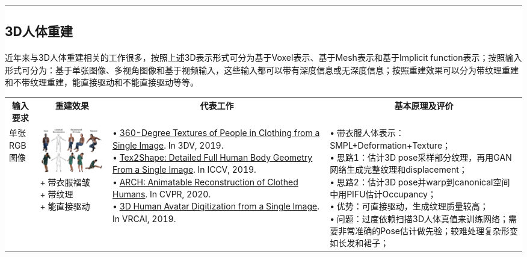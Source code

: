 
****

## 3D人体重建

近年来与3D人体重建相关的工作很多，按照上述3D表示形式可分为基于Voxel表示、基于Mesh表示和基于Implicit function表示；按照输入形式可分为：基于单张图像、多视角图像和基于视频输入，这些输入都可以带有深度信息或无深度信息；按照重建效果可以分为带纹理重建和不带纹理重建，能直接驱动和不能直接驱动等等。

<table>     
  <tr>         
    <th width="6%"><center>输入要求</center></th><th width="14%"><center>重建效果</center></th><th width="42%"><center>代表工作</center></th><th width="38%"><center>基本原理及评价</center></th>         
  </tr>     
  <tr>         
    <td rowspan="3">单张RGB图像</td><td><img src="/assets/human3d/archshow.png"><br/> + 带衣服褶皱<br/> + 带纹理<br/> + 能直接驱动</td>
    <td>
      &bull; <a href="http://virtualhumans.mpi-inf.mpg.de/360tex/">360-Degree Textures of People in Clothing from a Single Image</a>. In 3DV, 2019. <br/>
      &bull; <a href="http://virtualhumans.mpi-inf.mpg.de/tex2shape/">Tex2Shape: Detailed Full Human Body Geometry From a Single Image</a>. In ICCV, 2019.<br/>
      &bull; <a href="https://vgl.ict.usc.edu/Research/ARCH/">ARCH: Animatable Reconstruction of Clothed Humans</a>. In CVPR, 2020.<br/>
      &bull; <a href="https://www.cs.rochester.edu/u/lchen63/vrcai2019.pdf">3D Human Avatar Digitization from a Single Image</a>. In VRCAI, 2019.  
    </td>
    <td>
      &bull; 带衣服人体表示：SMPL+Deformation+Texture；<br/>
      &bull; 思路1：估计3D pose采样部分纹理，再用GAN网络生成完整纹理和displacement；<br/>
      &bull; 思路2：估计3D pose并warp到canonical空间中用PIFU估计Occupancy；<br/>
      &bull; 优势：可直接驱动，生成纹理质量较高；<br/>
      &bull; 问题：过度依赖扫描3D人体真值来训练网络；需要非常准确的Pose估计做先验；较难处理复杂形变如长发和裙子；
    </td>   
  </tr>     